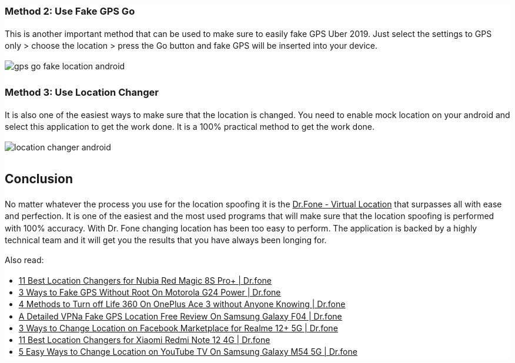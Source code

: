 ### Method 2: Use Fake GPS Go

This is another important method that can be used to make sure to easily fake GPS Uber 2019. Just select the settings to GPS only > choose the location > press the Go button and fake GPS will be inserted into your device.

![gps go fake location android](https://drfone.wondershare.com/2020/gps_go_fake_location_android.jpg)

### Method 3: Use Location Changer

It is also one of the easiest ways to make sure that the location is changed. You need to enable mock location on your android and select this application to get the work done. It is a 100% practical method to get the work done.

![location changer android](https://drfone.wondershare.com/2020/location_changer_android.jpg)

## Conclusion

No matter whatever the process you use for the location spoofing it is the [Dr.Fone - Virtual Location](https://tools.techidaily.com/wondershare/drfone/virtual-location-changer/) that surpasses all with ease and perfection. It is one of the easiest and the most used programs that will make sure that the location spoofing is performed with 100% accuracy. With Dr. Fone changing location has been too easy to perform. The application is backed by a highly technical team and it will get you the results that you have always been longing for.




<ins class="adsbygoogle"
     style="display:block"
     data-ad-format="autorelaxed"
     data-ad-client="ca-pub-7571918770474297"
     data-ad-slot="1223367746"></ins>
<ins class="adsbygoogle"
     style="display:block"
     data-ad-client="ca-pub-7571918770474297"
     data-ad-slot="8358498916"
     data-ad-format="auto"
     data-full-width-responsive="true"></ins>


<span class="atpl-alsoreadstyle">Also read:</span>
<div><ul>
<li><a href="https://location-fake.techidaily.com/11-best-location-changers-for-nubia-red-magic-8s-proplus-drfone-by-drfone-virtual-android/"><u>11 Best Location Changers for Nubia Red Magic 8S Pro+ | Dr.fone</u></a></li>
<li><a href="https://location-fake.techidaily.com/3-ways-to-fake-gps-without-root-on-motorola-g24-power-drfone-by-drfone-virtual-android/"><u>3 Ways to Fake GPS Without Root On Motorola G24 Power | Dr.fone</u></a></li>
<li><a href="https://location-fake.techidaily.com/4-methods-to-turn-off-life-360-on-oneplus-ace-3-without-anyone-knowing-drfone-by-drfone-virtual-android/"><u>4 Methods to Turn off Life 360 On OnePlus Ace 3 without Anyone Knowing | Dr.fone</u></a></li>
<li><a href="https://location-fake.techidaily.com/a-detailed-vpna-fake-gps-location-free-review-on-samsung-galaxy-f04-drfone-by-drfone-virtual-android/"><u>A Detailed VPNa Fake GPS Location Free Review On Samsung Galaxy F04 | Dr.fone</u></a></li>
<li><a href="https://location-fake.techidaily.com/3-ways-to-change-location-on-facebook-marketplace-for-realme-12plus-5g-drfone-by-drfone-virtual-android/"><u>3 Ways to Change Location on Facebook Marketplace for Realme 12+ 5G | Dr.fone</u></a></li>
<li><a href="https://location-fake.techidaily.com/11-best-location-changers-for-xiaomi-redmi-note-12-4g-drfone-by-drfone-virtual-android/"><u>11 Best Location Changers for Xiaomi Redmi Note 12 4G | Dr.fone</u></a></li>
<li><a href="https://location-fake.techidaily.com/5-easy-ways-to-change-location-on-youtube-tv-on-samsung-galaxy-m54-5g-drfone-by-drfone-virtual-android/"><u>5 Easy Ways to Change Location on YouTube TV On Samsung Galaxy M54 5G | Dr.fone</u></a></li>